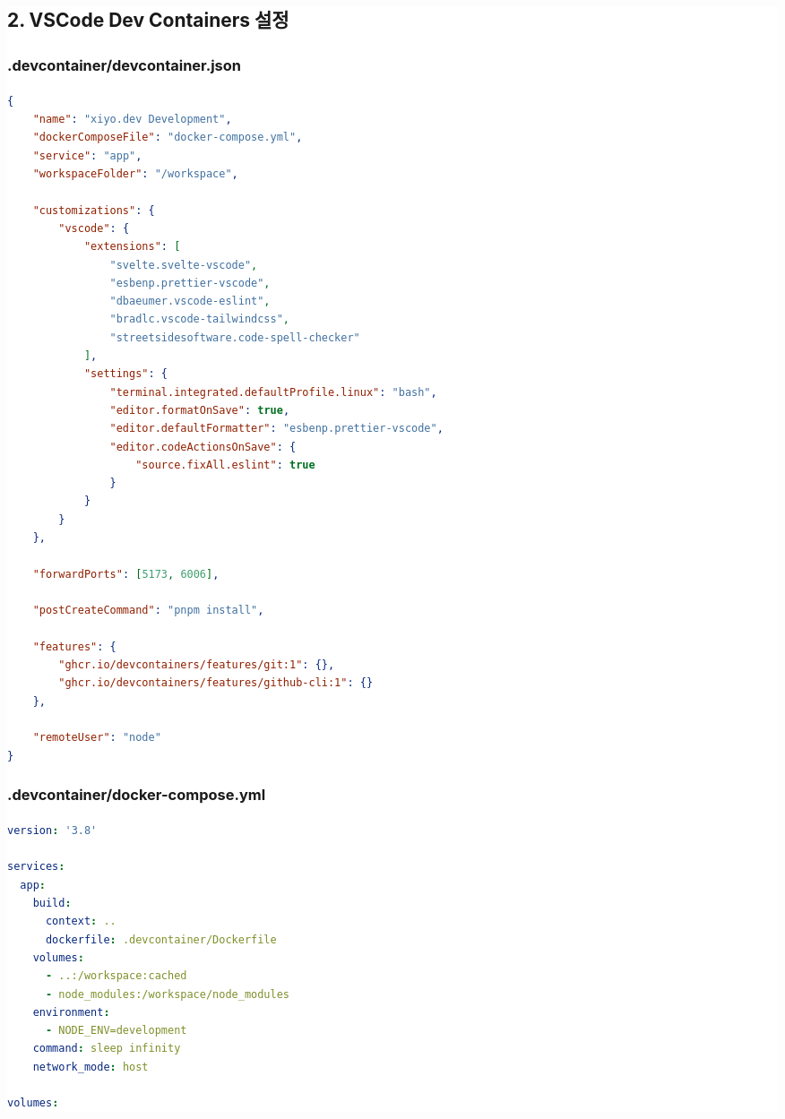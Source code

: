 ## 2. VSCode Dev Containers 설정

### .devcontainer/devcontainer.json

```json
{
	"name": "xiyo.dev Development",
	"dockerComposeFile": "docker-compose.yml",
	"service": "app",
	"workspaceFolder": "/workspace",

	"customizations": {
		"vscode": {
			"extensions": [
				"svelte.svelte-vscode",
				"esbenp.prettier-vscode",
				"dbaeumer.vscode-eslint",
				"bradlc.vscode-tailwindcss",
				"streetsidesoftware.code-spell-checker"
			],
			"settings": {
				"terminal.integrated.defaultProfile.linux": "bash",
				"editor.formatOnSave": true,
				"editor.defaultFormatter": "esbenp.prettier-vscode",
				"editor.codeActionsOnSave": {
					"source.fixAll.eslint": true
				}
			}
		}
	},

	"forwardPorts": [5173, 6006],

	"postCreateCommand": "pnpm install",

	"features": {
		"ghcr.io/devcontainers/features/git:1": {},
		"ghcr.io/devcontainers/features/github-cli:1": {}
	},

	"remoteUser": "node"
}
```

### .devcontainer/docker-compose.yml

```yaml
version: '3.8'

services:
  app:
    build:
      context: ..
      dockerfile: .devcontainer/Dockerfile
    volumes:
      - ..:/workspace:cached
      - node_modules:/workspace/node_modules
    environment:
      - NODE_ENV=development
    command: sleep infinity
    network_mode: host

volumes:
```